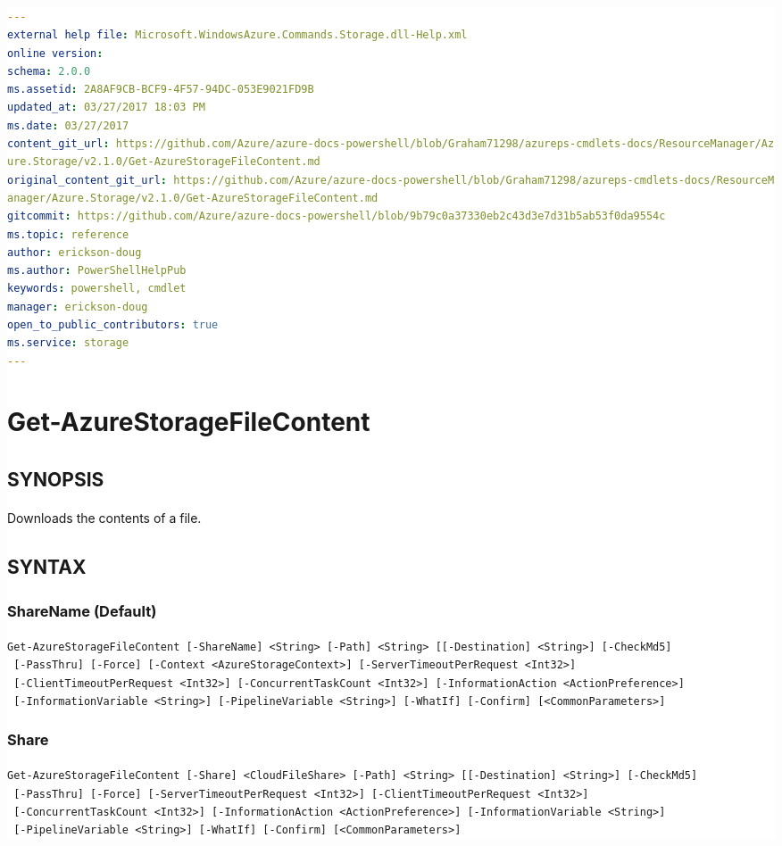 ```yaml
---
external help file: Microsoft.WindowsAzure.Commands.Storage.dll-Help.xml
online version:
schema: 2.0.0
ms.assetid: 2A8AF9CB-BCF9-4F57-94DC-053E9021FD9B
updated_at: 03/27/2017 18:03 PM
ms.date: 03/27/2017
content_git_url: https://github.com/Azure/azure-docs-powershell/blob/Graham71298/azureps-cmdlets-docs/ResourceManager/Azure.Storage/v2.1.0/Get-AzureStorageFileContent.md
original_content_git_url: https://github.com/Azure/azure-docs-powershell/blob/Graham71298/azureps-cmdlets-docs/ResourceManager/Azure.Storage/v2.1.0/Get-AzureStorageFileContent.md
gitcommit: https://github.com/Azure/azure-docs-powershell/blob/9b79c0a37330eb2c43d3e7d31b5ab53f0da9554c
ms.topic: reference
author: erickson-doug
ms.author: PowerShellHelpPub
keywords: powershell, cmdlet
manager: erickson-doug
open_to_public_contributors: true
ms.service: storage
---
```


# Get-AzureStorageFileContent

## SYNOPSIS
Downloads the contents of a file.

## SYNTAX

### ShareName (Default)
```
Get-AzureStorageFileContent [-ShareName] <String> [-Path] <String> [[-Destination] <String>] [-CheckMd5]
 [-PassThru] [-Force] [-Context <AzureStorageContext>] [-ServerTimeoutPerRequest <Int32>]
 [-ClientTimeoutPerRequest <Int32>] [-ConcurrentTaskCount <Int32>] [-InformationAction <ActionPreference>]
 [-InformationVariable <String>] [-PipelineVariable <String>] [-WhatIf] [-Confirm] [<CommonParameters>]
```

### Share
```
Get-AzureStorageFileContent [-Share] <CloudFileShare> [-Path] <String> [[-Destination] <String>] [-CheckMd5]
 [-PassThru] [-Force] [-ServerTimeoutPerRequest <Int32>] [-ClientTimeoutPerRequest <Int32>]
 [-ConcurrentTaskCount <Int32>] [-InformationAction <ActionPreference>] [-InformationVariable <String>]
 [-PipelineVariable <String>] [-WhatIf] [-Confirm] [<CommonParameters>]
```

